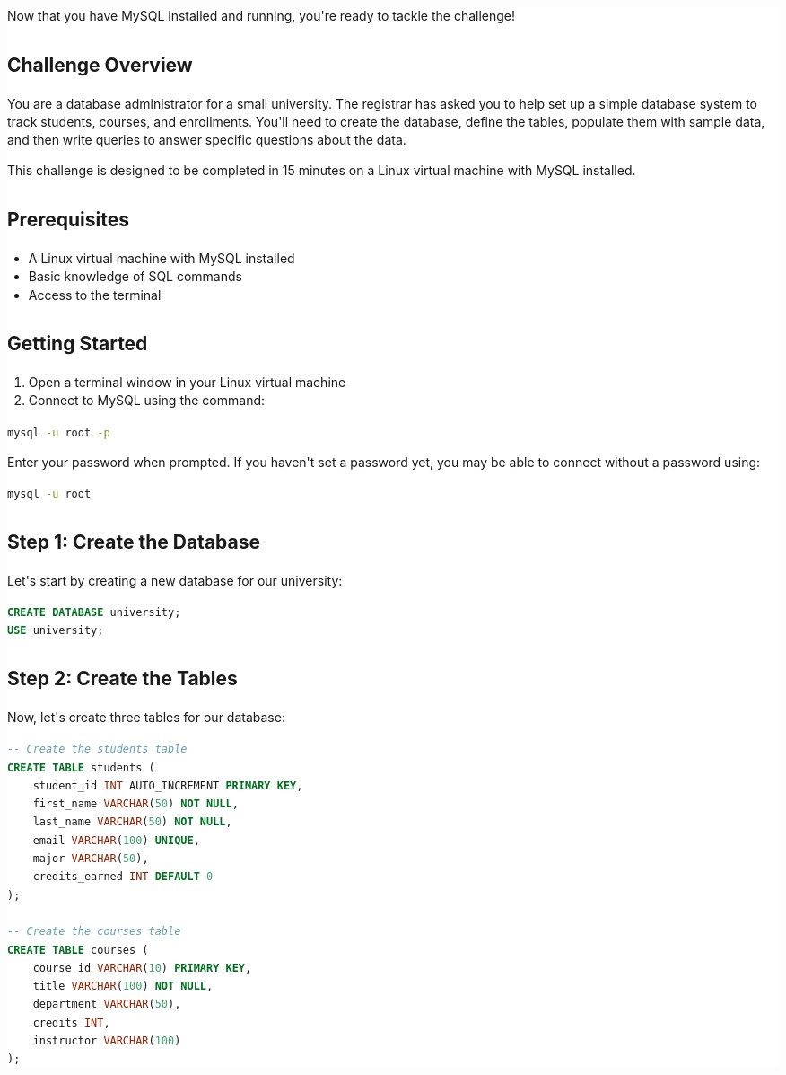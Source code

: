 Now that you have MySQL installed and running, you're ready to tackle the challenge!

## Challenge Overview

You are a database administrator for a small university. The registrar has asked you to help set up a simple database system to track students, courses, and enrollments. You'll need to create the database, define the tables, populate them with sample data, and then write queries to answer specific questions about the data.

This challenge is designed to be completed in 15 minutes on a Linux virtual machine with MySQL installed.

## Prerequisites

- A Linux virtual machine with MySQL installed
- Basic knowledge of SQL commands
- Access to the terminal

## Getting Started

1. Open a terminal window in your Linux virtual machine
2. Connect to MySQL using the command:

```bash
mysql -u root -p
```

Enter your password when prompted. If you haven't set a password yet, you may be able to connect without a password using:

```bash
mysql -u root
```

## Step 1: Create the Database

Let's start by creating a new database for our university:

```sql
CREATE DATABASE university;
USE university;
```

## Step 2: Create the Tables

Now, let's create three tables for our database:

```sql
-- Create the students table
CREATE TABLE students (
    student_id INT AUTO_INCREMENT PRIMARY KEY,
    first_name VARCHAR(50) NOT NULL,
    last_name VARCHAR(50) NOT NULL,
    email VARCHAR(100) UNIQUE,
    major VARCHAR(50),
    credits_earned INT DEFAULT 0
);

-- Create the courses table
CREATE TABLE courses (
    course_id VARCHAR(10) PRIMARY KEY,
    title VARCHAR(100) NOT NULL,
    department VARCHAR(50),
    credits INT,
    instructor VARCHAR(100)
);

```
